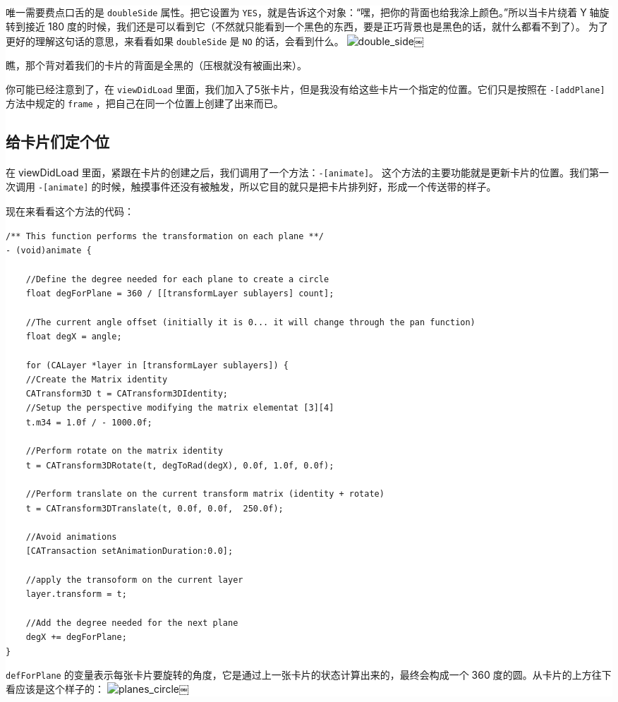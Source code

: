 唯一需要费点口舌的是 `doubleSide` 属性。把它设置为 `YES`，就是告诉这个对象：“嘿，把你的背面也给我涂上颜色。”所以当卡片绕着 Y 轴旋转到接近 180 度的时候，我们还是可以看到它（不然就只能看到一个黑色的东西，要是正巧背景也是黑色的话，就什么都看不到了）。
为了更好的理解这句话的意思，来看看如果 `doubleSide` 是 `NO` 的话，会看到什么。
![double_side](/uploads/Introduction-to-3D-drawing-in-core-animation-Part-II/double_side.png)￼

瞧，那个背对着我们的卡片的背面是全黑的（压根就没有被画出来）。

你可能已经注意到了，在 `viewDidLoad` 里面，我们加入了5张卡片，但是我没有给这些卡片一个指定的位置。它们只是按照在 `-[addPlane]` 方法中规定的 `frame` ，把自己在同一个位置上创建了出来而已。

## 给卡片们定个位
在 viewDidLoad 里面，紧跟在卡片的创建之后，我们调用了一个方法：`-[animate]`。
这个方法的主要功能就是更新卡片的位置。我们第一次调用 `-[animate]` 的时候，触摸事件还没有被触发，所以它目的就只是把卡片排列好，形成一个传送带的样子。

现在来看看这个方法的代码：

```objc
/** This function performs the transformation on each plane **/
- (void)animate {

	//Define the degree needed for each plane to create a circle
	float degForPlane = 360 / [[transformLayer sublayers] count];

	//The current angle offset (initially it is 0... it will change through the pan function)
	float degX = angle;

	for (CALayer *layer in [transformLayer sublayers]) {
	//Create the Matrix identity
	CATransform3D t = CATransform3DIdentity;
	//Setup the perspective modifying the matrix elementat [3][4]
	t.m34 = 1.0f / - 1000.0f;

	//Perform rotate on the matrix identity
	t = CATransform3DRotate(t, degToRad(degX), 0.0f, 1.0f, 0.0f);

	//Perform translate on the current transform matrix (identity + rotate)
	t = CATransform3DTranslate(t, 0.0f, 0.0f,  250.0f);

	//Avoid animations
	[CATransaction setAnimationDuration:0.0];

	//apply the transoform on the current layer
	layer.transform = t;

	//Add the degree needed for the next plane
	degX += degForPlane;
}
```

`defForPlane` 的变量表示每张卡片要旋转的角度，它是通过上一张卡片的状态计算出来的，最终会构成一个 360 度的圆。从卡片的上方往下看应该是这个样子的：
![planes_circle](/uploads/Introduction-to-3D-drawing-in-core-animation-Part-II/planes_circle.png)￼
